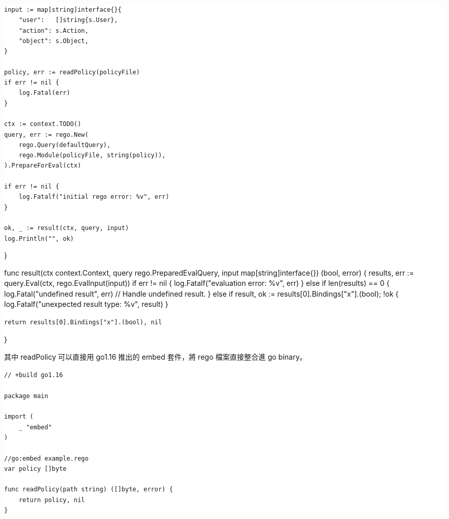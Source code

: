     input := map[string]interface{}{
        "user":   []string{s.User},
        "action": s.Action,
        "object": s.Object,
    }

    policy, err := readPolicy(policyFile)
    if err != nil {
        log.Fatal(err)
    }

    ctx := context.TODO()
    query, err := rego.New(
        rego.Query(defaultQuery),
        rego.Module(policyFile, string(policy)),
    ).PrepareForEval(ctx)

    if err != nil {
        log.Fatalf("initial rego error: %v", err)
    }

    ok, _ := result(ctx, query, input)
    log.Println("", ok)
}

func result(ctx context.Context, query rego.PreparedEvalQuery, input map[string]interface{}) (bool, error) {
    results, err := query.Eval(ctx, rego.EvalInput(input))
    if err != nil {
        log.Fatalf("evaluation error: %v", err)
    } else if len(results) == 0 {
        log.Fatal("undefined result", err)
        // Handle undefined result.
    } else if result, ok := results[0].Bindings["x"].(bool); !ok {
        log.Fatalf("unexpected result type: %v", result)
    }

    return results[0].Bindings["x"].(bool), nil
}</code></pre>

其中 readPolicy 可以直接用 go1.16 推出的 embed 套件，將 rego 檔案直接整合進 go binary。

<pre><code class="language-go=">// +build go1.16

package main

import (
    _ "embed"
)

//go:embed example.rego
var policy []byte

func readPolicy(path string) ([]byte, error) {
    return policy, nil
}</code></pre>


 [1]: https://lh3.googleusercontent.com/qLGheyjm3eVL-TRP_MT1X9j2QrNrtIIAlVPmLbvNGWcLkqfUTpH87D2GCzYmce8eU88oMF-82lSqT6DwOByPWEKVZP4nGWT-IZFDvpVwnil2AeXZaYxZN5J33IpfsYfP6mljV3S51R4=w1920-h1080 "Open Policy Agent"
 [2]: https://zh.wikipedia.org/wiki/%E4%BB%A5%E8%A7%92%E8%89%B2%E7%82%BA%E5%9F%BA%E7%A4%8E%E7%9A%84%E5%AD%98%E5%8F%96%E6%8E%A7%E5%88%B6
 [3]: https://casbin.org/
 [4]: https://gist.github.com/Wang-Kai/18fe4e662ef795805c14b1ec94932834
 [5]: https://www.cncf.io/
 [6]: https://www.openpolicyagent.org/
 [7]: https://github.com/go-training/opa-demo/tree/v0.0.1
 [8]: https://www.udemy.com/course/golang-fight/?couponCode=202104
 [9]: https://www.udemy.com/course/devops-oneday/?couponCode=202104
 [10]: https://www.udemy.com/course/docker-practice/?couponCode=202104
 [11]: http://facebook.com/appleboy46
 [12]: https://www.openpolicyagent.org/docs/latest/policy-language/
 [13]: https://lh3.googleusercontent.com/sP-328kBFP9pBLIrbkfl10LboSbkK4kx5fffXG0fUeo-3IMtQewwzGGKA-4a212Y9pHuZt_kgU7tYnXaDBWeUiPDUfdWoSKbxYW4xJOsCwVpHRvN7ssGeL2wojIpugquI4ef-IzblJM=w1920-h1080 "open policy agent infra"
 [14]: https://www.openpolicyagent.org/docs/latest/comparison-to-other-systems/#role-based-access-control-rbac
 [15]: https://www.openpolicyagent.org/docs/latest/policy-language
